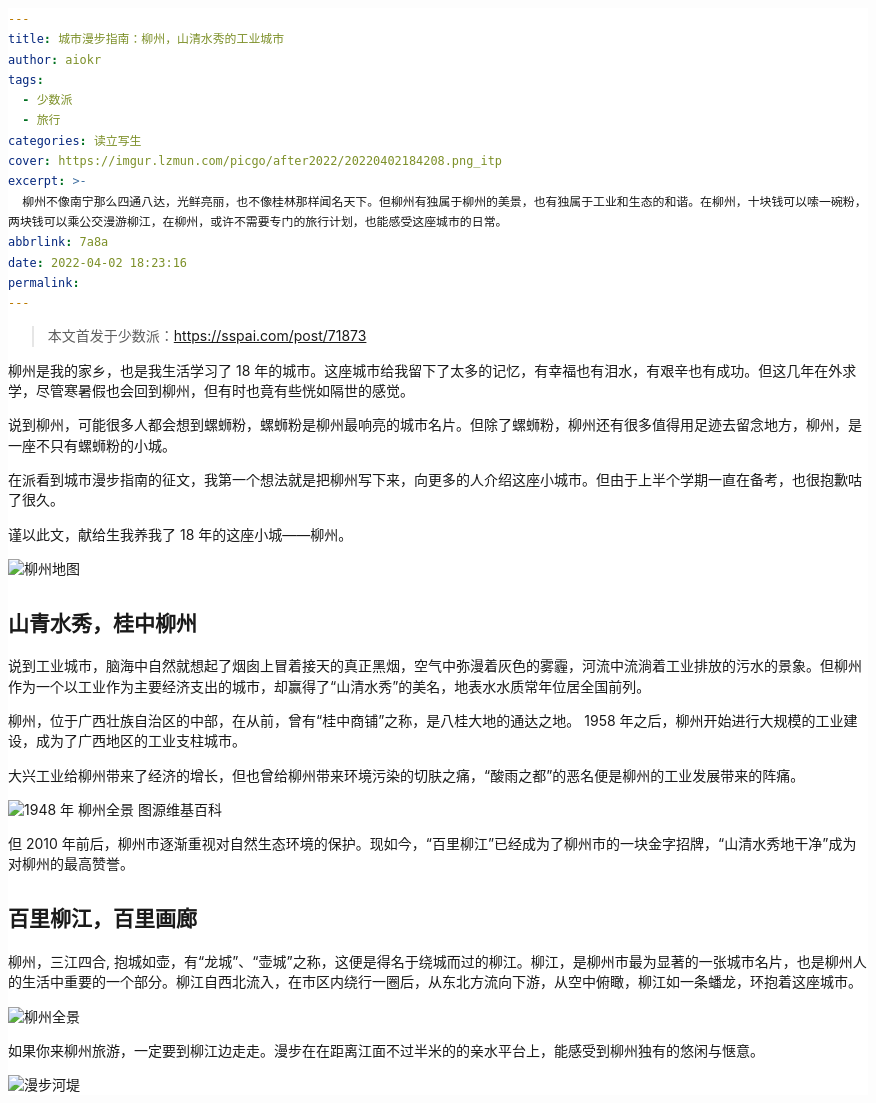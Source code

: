 ```yaml
---
title: 城市漫步指南：柳州，山清水秀的工业城市
author: aiokr
tags:
  - 少数派
  - 旅行
categories: 读立写生
cover: https://imgur.lzmun.com/picgo/after2022/20220402184208.png_itp
excerpt: >-
  柳州不像南宁那么四通八达，光鲜亮丽，也不像桂林那样闻名天下。但柳州有独属于柳州的美景，也有独属于工业和生态的和谐。在柳州，十块钱可以嗦一碗粉，两块钱可以乘公交漫游柳江，在柳州，或许不需要专门的旅行计划，也能感受这座城市的日常。
abbrlink: 7a8a
date: 2022-04-02 18:23:16
permalink:
---
```


> 本文首发于少数派：https://sspai.com/post/71873

柳州是我的家乡，也是我生活学习了 18 年的城市。这座城市给我留下了太多的记忆，有幸福也有泪水，有艰辛也有成功。但这几年在外求学，尽管寒暑假也会回到柳州，但有时也竟有些恍如隔世的感觉。

说到柳州，可能很多人都会想到螺蛳粉，螺蛳粉是柳州最响亮的城市名片。但除了螺蛳粉，柳州还有很多值得用足迹去留念地方，柳州，是一座不只有螺蛳粉的小城。

在派看到城市漫步指南的征文，我第一个想法就是把柳州写下来，向更多的人介绍这座小城市。但由于上半个学期一直在备考，也很抱歉咕了很久。

谨以此文，献给生我养我了 18 年的这座小城——柳州。

![柳州地图](https://imgur.lzmun.com/picgo/after2022/20220402182812.png_itp)

## 山青水秀，桂中柳州

说到工业城市，脑海中自然就想起了烟囱上冒着接天的真正黑烟，空气中弥漫着灰色的雾霾，河流中流淌着工业排放的污水的景象。但柳州作为一个以工业作为主要经济支出的城市，却赢得了“山清水秀”的美名，地表水水质常年位居全国前列。

柳州，位于广西壮族自治区的中部，在从前，曾有“桂中商铺”之称，是八桂大地的通达之地。 1958 年之后，柳州开始进行大规模的工业建设，成为了广西地区的工业支柱城市。

大兴工业给柳州带来了经济的增长，但也曾给柳州带来环境污染的切肤之痛，“酸雨之都”的恶名便是柳州的工业发展带来的阵痛。

![1948 年 柳州全景 图源维基百科](https://imgur.lzmun.com/picgo/after2022/20220402182843.png_itp)

但 2010 年前后，柳州市逐渐重视对自然生态环境的保护。现如今，“百里柳江”已经成为了柳州市的一块金字招牌，“山清水秀地干净”成为对柳州的最高赞誉。

## 百里柳江，百里画廊

柳州，三江四合, 抱城如壶，有“龙城”、“壶城”之称，这便是得名于绕城而过的柳江。柳江，是柳州市最为显著的一张城市名片，也是柳州人的生活中重要的一个部分。柳江自西北流入，在市区内绕行一圈后，从东北方流向下游，从空中俯瞰，柳江如一条蟠龙，环抱着这座城市。

![柳州全景](https://imgur.lzmun.com/picgo/after2022/20220402182942.png_itp)

如果你来柳州旅游，一定要到柳江边走走。漫步在在距离江面不过半米的的亲水平台上，能感受到柳州独有的悠闲与惬意。

![漫步河堤](https://imgur.lzmun.com/picgo/after2022/20220402182959.png_itp)
